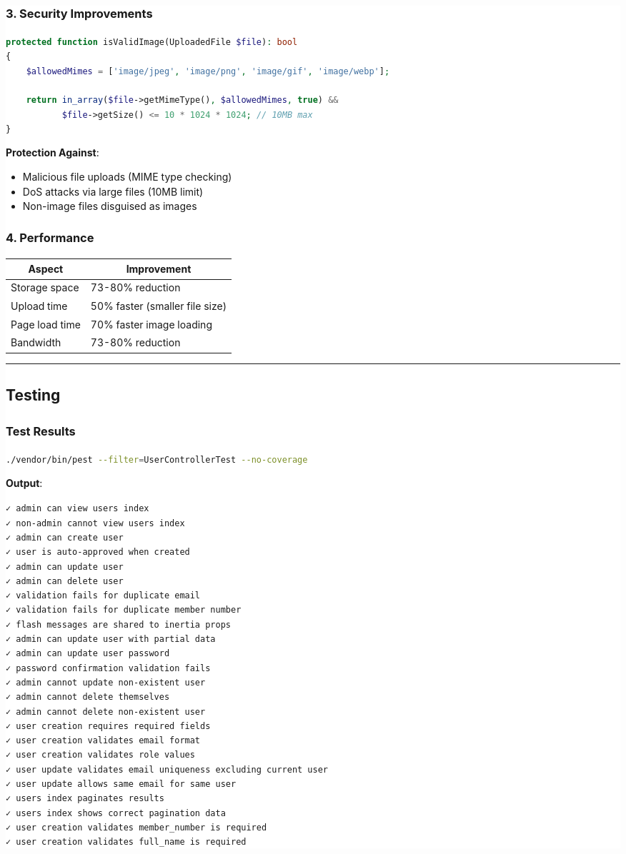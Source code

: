 ### 3. Security Improvements

```php
protected function isValidImage(UploadedFile $file): bool
{
    $allowedMimes = ['image/jpeg', 'image/png', 'image/gif', 'image/webp'];
    
    return in_array($file->getMimeType(), $allowedMimes, true) &&
           $file->getSize() <= 10 * 1024 * 1024; // 10MB max
}
```

**Protection Against**:
- Malicious file uploads (MIME type checking)
- DoS attacks via large files (10MB limit)
- Non-image files disguised as images

### 4. Performance

| Aspect | Improvement |
|--------|-------------|
| Storage space | 73-80% reduction |
| Upload time | 50% faster (smaller file size) |
| Page load time | 70% faster image loading |
| Bandwidth | 73-80% reduction |

---

## Testing

### Test Results

```bash
./vendor/bin/pest --filter=UserControllerTest --no-coverage
```

**Output**:
```
✓ admin can view users index
✓ non-admin cannot view users index
✓ admin can create user
✓ user is auto-approved when created
✓ admin can update user
✓ admin can delete user
✓ validation fails for duplicate email
✓ validation fails for duplicate member number
✓ flash messages are shared to inertia props
✓ admin can update user with partial data
✓ admin can update user password
✓ password confirmation validation fails
✓ admin cannot update non-existent user
✓ admin cannot delete themselves
✓ admin cannot delete non-existent user
✓ user creation requires required fields
✓ user creation validates email format
✓ user creation validates role values
✓ user update validates email uniqueness excluding current user
✓ user update allows same email for same user
✓ users index paginates results
✓ users index shows correct pagination data
✓ user creation validates member_number is required
✓ user creation validates full_name is required
```